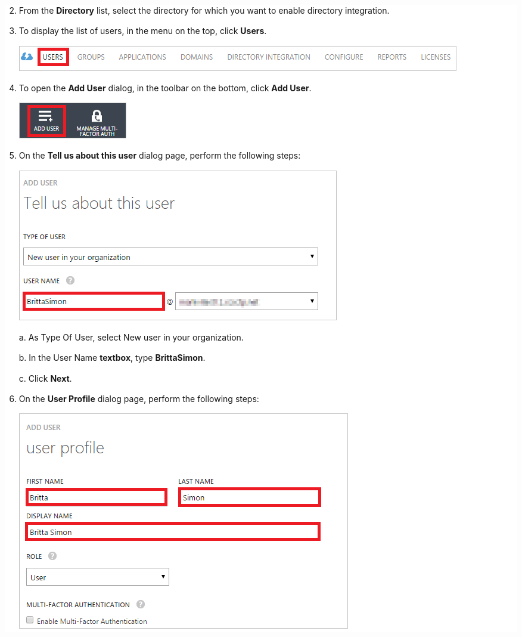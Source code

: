 2. From the **Directory** list, select the directory for which you want to enable directory integration.

3. To display the list of users, in the menu on the top, click **Users**.
	
	![Creating an Azure AD test user](./media/active-directory-saas-cisco-spark-tutorial/create_aaduser_03.png) 

4. To open the **Add User** dialog, in the toolbar on the bottom, click **Add User**.

	![Creating an Azure AD test user](./media/active-directory-saas-cisco-spark-tutorial/create_aaduser_04.png) 

5. On the **Tell us about this user** dialog page, perform the following steps:
 
	![Creating an Azure AD test user](./media/active-directory-saas-cisco-spark-tutorial/create_aaduser_05.png) 

    a. As Type Of User, select New user in your organization.

    b. In the User Name **textbox**, type **BrittaSimon**.

    c. Click **Next**.

6.  On the **User Profile** dialog page, perform the following steps:

	![Creating an Azure AD test user](./media/active-directory-saas-cisco-spark-tutorial/create_aaduser_06.png) 
